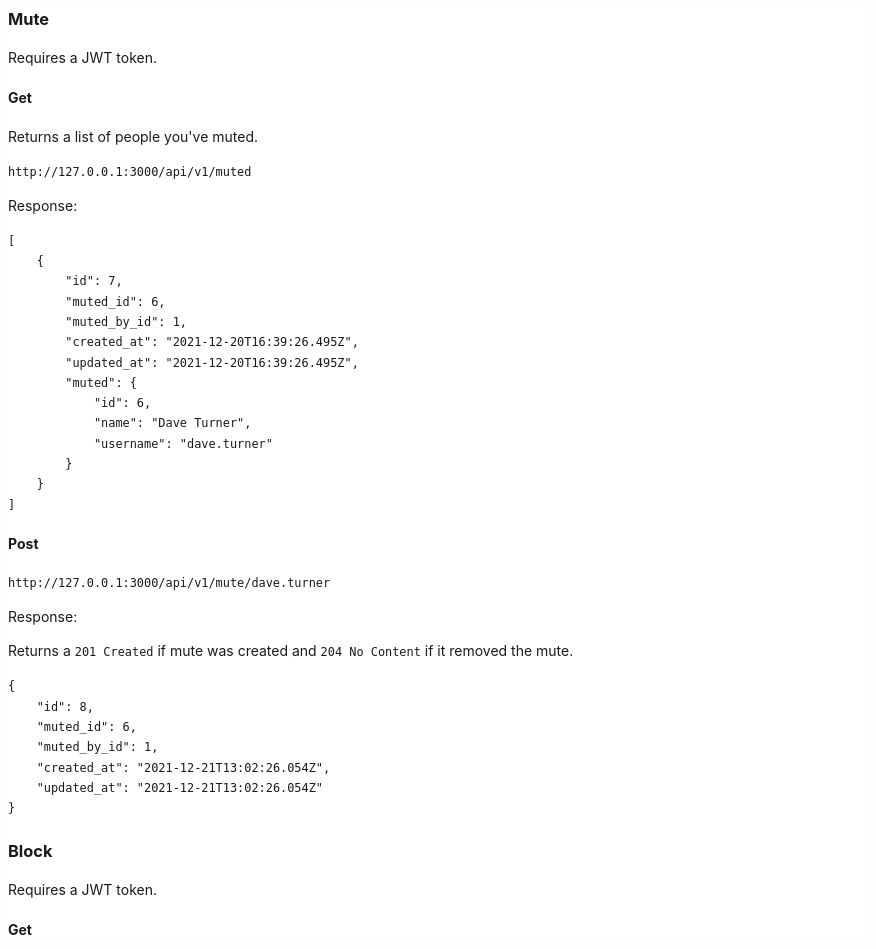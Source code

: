 ### Mute

Requires a JWT token.

#### Get

Returns a list of people you've muted.

```
http://127.0.0.1:3000/api/v1/muted
```

Response:

```
[
    {
        "id": 7,
        "muted_id": 6,
        "muted_by_id": 1,
        "created_at": "2021-12-20T16:39:26.495Z",
        "updated_at": "2021-12-20T16:39:26.495Z",
        "muted": {
            "id": 6,
            "name": "Dave Turner",
            "username": "dave.turner"
        }
    }
]
```

#### Post

```
http://127.0.0.1:3000/api/v1/mute/dave.turner
```

Response:

Returns a `201 Created` if mute was created and `204 No Content` if it removed the mute.

```
{
    "id": 8,
    "muted_id": 6,
    "muted_by_id": 1,
    "created_at": "2021-12-21T13:02:26.054Z",
    "updated_at": "2021-12-21T13:02:26.054Z"
}
```

### Block

Requires a JWT token.

#### Get
